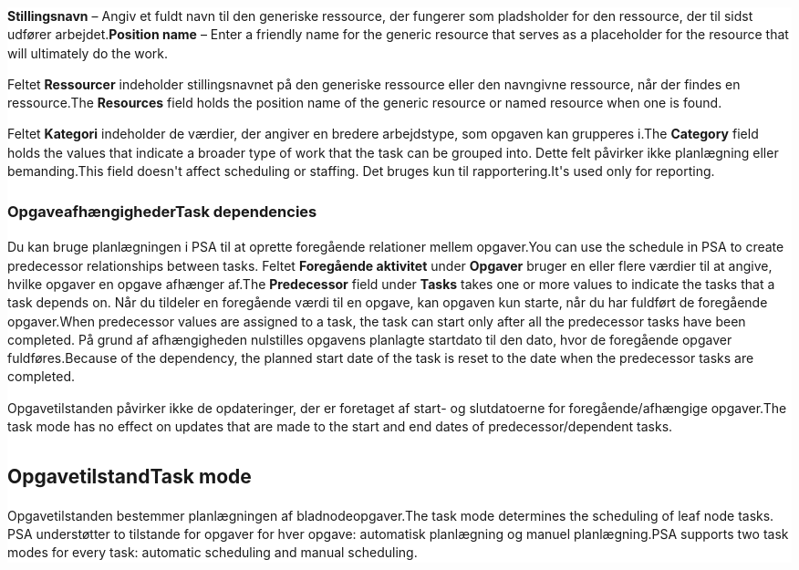 <span data-ttu-id="414b0-191">**Stillingsnavn** – Angiv et fuldt navn til den generiske ressource, der fungerer som pladsholder for den ressource, der til sidst udfører arbejdet.</span><span class="sxs-lookup"><span data-stu-id="414b0-191">**Position name** – Enter a friendly name for the generic resource that serves as a placeholder for the resource that will ultimately do the work.</span></span>

<span data-ttu-id="414b0-192">Feltet **Ressourcer** indeholder stillingsnavnet på den generiske ressource eller den navngivne ressource, når der findes en ressource.</span><span class="sxs-lookup"><span data-stu-id="414b0-192">The **Resources** field holds the position name of the generic resource or named resource when one is found.</span></span>

<span data-ttu-id="414b0-193">Feltet **Kategori** indeholder de værdier, der angiver en bredere arbejdstype, som opgaven kan grupperes i.</span><span class="sxs-lookup"><span data-stu-id="414b0-193">The **Category** field holds the values that indicate a broader type of work that the task can be grouped into.</span></span> <span data-ttu-id="414b0-194">Dette felt påvirker ikke planlægning eller bemanding.</span><span class="sxs-lookup"><span data-stu-id="414b0-194">This field doesn't affect scheduling or staffing.</span></span> <span data-ttu-id="414b0-195">Det bruges kun til rapportering.</span><span class="sxs-lookup"><span data-stu-id="414b0-195">It's used only for reporting.</span></span>

### <a name="task-dependencies"></a><span data-ttu-id="414b0-196">Opgaveafhængigheder</span><span class="sxs-lookup"><span data-stu-id="414b0-196">Task dependencies</span></span> 

<span data-ttu-id="414b0-197">Du kan bruge planlægningen i PSA til at oprette foregående relationer mellem opgaver.</span><span class="sxs-lookup"><span data-stu-id="414b0-197">You can use the schedule in PSA to create predecessor relationships between tasks.</span></span> <span data-ttu-id="414b0-198">Feltet **Foregående aktivitet** under **Opgaver** bruger en eller flere værdier til at angive, hvilke opgaver en opgave afhænger af.</span><span class="sxs-lookup"><span data-stu-id="414b0-198">The **Predecessor** field under **Tasks** takes one or more values to indicate the tasks that a task depends on.</span></span> <span data-ttu-id="414b0-199">Når du tildeler en foregående værdi til en opgave, kan opgaven kun starte, når du har fuldført de foregående opgaver.</span><span class="sxs-lookup"><span data-stu-id="414b0-199">When predecessor values are assigned to a task, the task can start only after all the predecessor tasks have been completed.</span></span> <span data-ttu-id="414b0-200">På grund af afhængigheden nulstilles opgavens planlagte startdato til den dato, hvor de foregående opgaver fuldføres.</span><span class="sxs-lookup"><span data-stu-id="414b0-200">Because of the dependency, the planned start date of the task is reset to the date when the predecessor tasks are completed.</span></span>

<span data-ttu-id="414b0-201">Opgavetilstanden påvirker ikke de opdateringer, der er foretaget af start- og slutdatoerne for foregående/afhængige opgaver.</span><span class="sxs-lookup"><span data-stu-id="414b0-201">The task mode has no effect on updates that are made to the start and end dates of predecessor/dependent tasks.</span></span>

## <a name="task-mode"></a><span data-ttu-id="414b0-202">Opgavetilstand</span><span class="sxs-lookup"><span data-stu-id="414b0-202">Task mode</span></span> 

<span data-ttu-id="414b0-203">Opgavetilstanden bestemmer planlægningen af bladnodeopgaver.</span><span class="sxs-lookup"><span data-stu-id="414b0-203">The task mode determines the scheduling of leaf node tasks.</span></span> <span data-ttu-id="414b0-204">PSA understøtter to tilstande for opgaver for hver opgave: automatisk planlægning og manuel planlægning.</span><span class="sxs-lookup"><span data-stu-id="414b0-204">PSA supports two task modes for every task: automatic scheduling and manual scheduling.</span></span>
